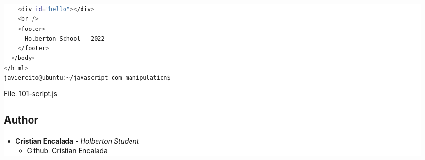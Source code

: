 ```sh
    <div id="hello"></div>
    <br />
    <footer>
      Holberton School - 2022
    </footer>
  </body>
</html>
javiercito@ubuntu:~/javascript-dom_manipulation$ 
```

File: [101-script.js](./101-script.js)

## Author

* __Cristian Encalada__ - *Holberton Student* 
    - Github: [Cristian Encalada](https://github.com/cristian-encalada/)
